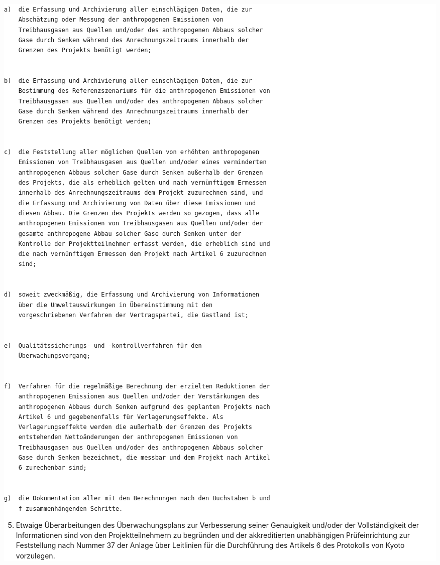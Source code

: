     a)  die Erfassung und Archivierung aller einschlägigen Daten, die zur
        Abschätzung oder Messung der anthropogenen Emissionen von
        Treibhausgasen aus Quellen und/oder des anthropogenen Abbaus solcher
        Gase durch Senken während des Anrechnungszeitraums innerhalb der
        Grenzen des Projekts benötigt werden;


    b)  die Erfassung und Archivierung aller einschlägigen Daten, die zur
        Bestimmung des Referenzszenariums für die anthropogenen Emissionen von
        Treibhausgasen aus Quellen und/oder des anthropogenen Abbaus solcher
        Gase durch Senken während des Anrechnungszeitraums innerhalb der
        Grenzen des Projekts benötigt werden;


    c)  die Feststellung aller möglichen Quellen von erhöhten anthropogenen
        Emissionen von Treibhausgasen aus Quellen und/oder eines verminderten
        anthropogenen Abbaus solcher Gase durch Senken außerhalb der Grenzen
        des Projekts, die als erheblich gelten und nach vernünftigem Ermessen
        innerhalb des Anrechnungszeitraums dem Projekt zuzurechnen sind, und
        die Erfassung und Archivierung von Daten über diese Emissionen und
        diesen Abbau. Die Grenzen des Projekts werden so gezogen, dass alle
        anthropogenen Emissionen von Treibhausgasen aus Quellen und/oder der
        gesamte anthropogene Abbau solcher Gase durch Senken unter der
        Kontrolle der Projektteilnehmer erfasst werden, die erheblich sind und
        die nach vernünftigem Ermessen dem Projekt nach Artikel 6 zuzurechnen
        sind;


    d)  soweit zweckmäßig, die Erfassung und Archivierung von Informationen
        über die Umweltauswirkungen in Übereinstimmung mit den
        vorgeschriebenen Verfahren der Vertragspartei, die Gastland ist;


    e)  Qualitätssicherungs- und -kontrollverfahren für den
        Überwachungsvorgang;


    f)  Verfahren für die regelmäßige Berechnung der erzielten Reduktionen der
        anthropogenen Emissionen aus Quellen und/oder der Verstärkungen des
        anthropogenen Abbaus durch Senken aufgrund des geplanten Projekts nach
        Artikel 6 und gegebenenfalls für Verlagerungseffekte. Als
        Verlagerungseffekte werden die außerhalb der Grenzen des Projekts
        entstehenden Nettoänderungen der anthropogenen Emissionen von
        Treibhausgasen aus Quellen und/oder des anthropogenen Abbaus solcher
        Gase durch Senken bezeichnet, die messbar und dem Projekt nach Artikel
        6 zurechenbar sind;


    g)  die Dokumentation aller mit den Berechnungen nach den Buchstaben b und
        f zusammenhängenden Schritte.





5.  Etwaige Überarbeitungen des Überwachungsplans zur Verbesserung seiner
    Genauigkeit und/oder der Vollständigkeit der Informationen sind von
    den Projektteilnehmern zu begründen und der akkreditierten
    unabhängigen Prüfeinrichtung zur Feststellung nach Nummer 37 der
    Anlage über Leitlinien für die Durchführung des Artikels 6 des
    Protokolls von Kyoto vorzulegen.
